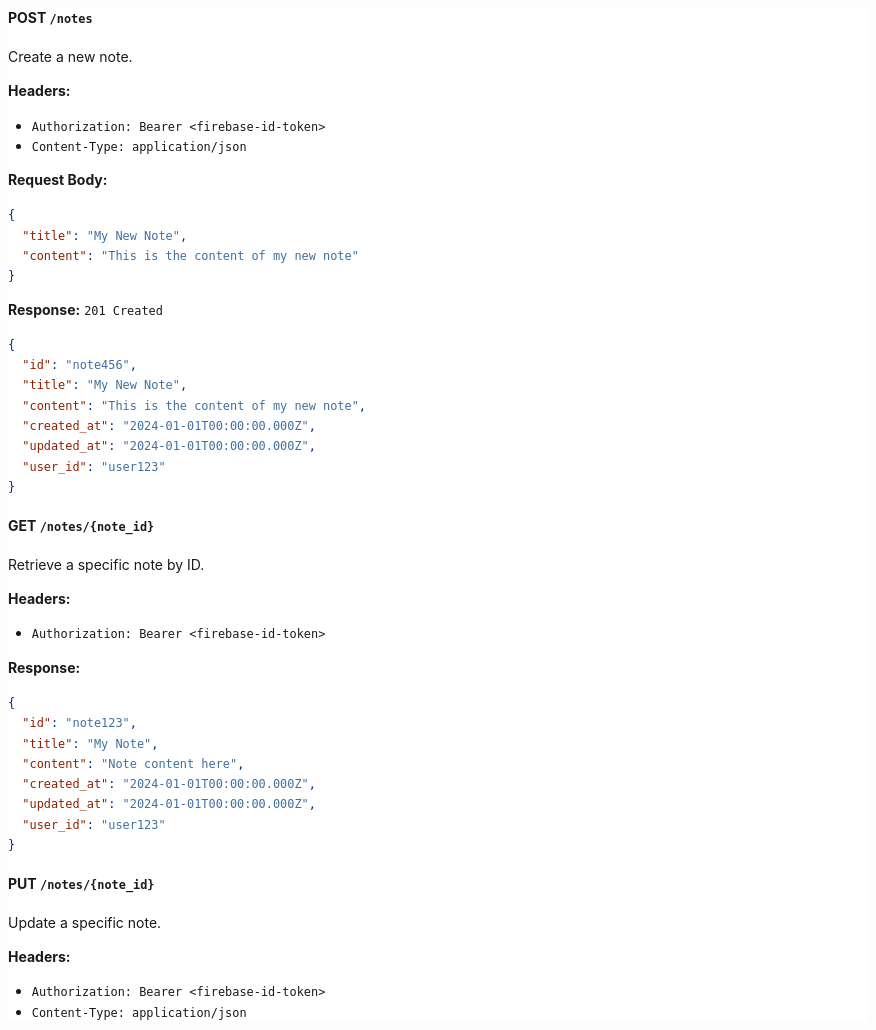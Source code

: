 #### POST `/notes`

Create a new note.

**Headers:**

- `Authorization: Bearer <firebase-id-token>`
- `Content-Type: application/json`

**Request Body:**

```json
{
  "title": "My New Note",
  "content": "This is the content of my new note"
}
```

**Response:** `201 Created`

```json
{
  "id": "note456",
  "title": "My New Note",
  "content": "This is the content of my new note",
  "created_at": "2024-01-01T00:00:00.000Z",
  "updated_at": "2024-01-01T00:00:00.000Z",
  "user_id": "user123"
}
```

#### GET `/notes/{note_id}`

Retrieve a specific note by ID.

**Headers:**

- `Authorization: Bearer <firebase-id-token>`

**Response:**

```json
{
  "id": "note123",
  "title": "My Note",
  "content": "Note content here",
  "created_at": "2024-01-01T00:00:00.000Z",
  "updated_at": "2024-01-01T00:00:00.000Z",
  "user_id": "user123"
}
```

#### PUT `/notes/{note_id}`

Update a specific note.

**Headers:**

- `Authorization: Bearer <firebase-id-token>`
- `Content-Type: application/json`
